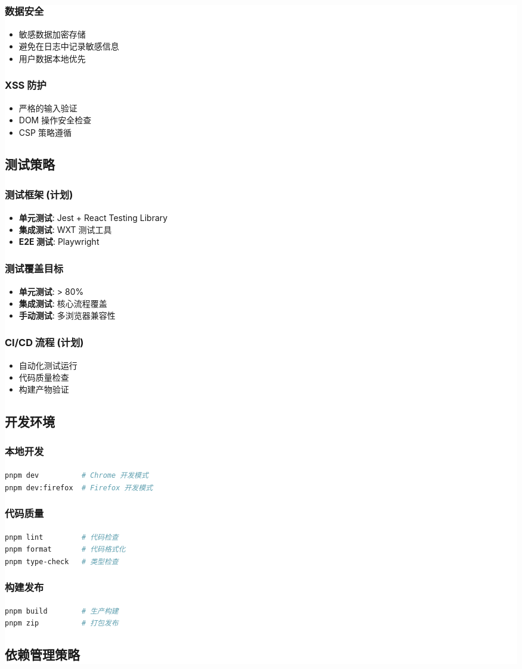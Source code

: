 ### 数据安全
- 敏感数据加密存储
- 避免在日志中记录敏感信息
- 用户数据本地优先

### XSS 防护
- 严格的输入验证
- DOM 操作安全检查
- CSP 策略遵循

## 测试策略

### 测试框架 (计划)
- **单元测试**: Jest + React Testing Library
- **集成测试**: WXT 测试工具
- **E2E 测试**: Playwright

### 测试覆盖目标
- **单元测试**: > 80%
- **集成测试**: 核心流程覆盖
- **手动测试**: 多浏览器兼容性

### CI/CD 流程 (计划)
- 自动化测试运行
- 代码质量检查
- 构建产物验证

## 开发环境

### 本地开发
```bash
pnpm dev          # Chrome 开发模式
pnpm dev:firefox  # Firefox 开发模式
```

### 代码质量
```bash
pnpm lint         # 代码检查
pnpm format       # 代码格式化
pnpm type-check   # 类型检查
```

### 构建发布
```bash
pnpm build        # 生产构建
pnpm zip          # 打包发布
```

## 依赖管理策略

